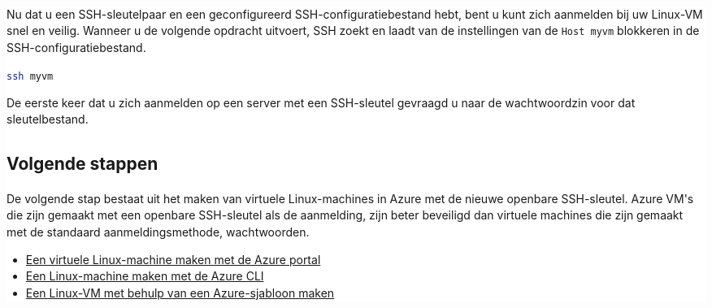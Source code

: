 Nu dat u een SSH-sleutelpaar en een geconfigureerd SSH-configuratiebestand hebt, bent u kunt zich aanmelden bij uw Linux-VM snel en veilig. Wanneer u de volgende opdracht uitvoert, SSH zoekt en laadt van de instellingen van de `Host myvm` blokkeren in de SSH-configuratiebestand.

```bash
ssh myvm
```

De eerste keer dat u zich aanmelden op een server met een SSH-sleutel gevraagd u naar de wachtwoordzin voor dat sleutelbestand.

## <a name="next-steps"></a>Volgende stappen

De volgende stap bestaat uit het maken van virtuele Linux-machines in Azure met de nieuwe openbare SSH-sleutel. Azure VM's die zijn gemaakt met een openbare SSH-sleutel als de aanmelding, zijn beter beveiligd dan virtuele machines die zijn gemaakt met de standaard aanmeldingsmethode, wachtwoorden.

* [Een virtuele Linux-machine maken met de Azure portal](quick-create-portal.md?toc=%2fazure%2fvirtual-machines%2flinux%2ftoc.json)
* [Een Linux-machine maken met de Azure CLI](quick-create-cli.md?toc=%2fazure%2fvirtual-machines%2flinux%2ftoc.json)
* [Een Linux-VM met behulp van een Azure-sjabloon maken](create-ssh-secured-vm-from-template.md?toc=%2fazure%2fvirtual-machines%2flinux%2ftoc.json)
